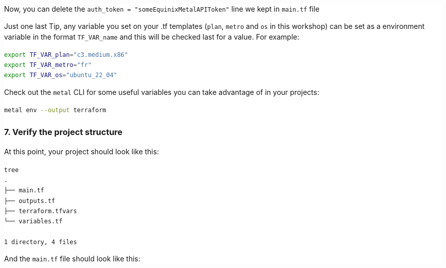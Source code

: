 Now, you can delete the `auth_token = "someEquinixMetalAPIToken"` line we kept in `main.tf` file

Just one last Tip, any variable you set on your .tf templates (`plan`, `metro` and `os` in this workshop)
can be set as a environment variable in the format `TF_VAR_name` and this will be checked last for a value. For example:

```bash
export TF_VAR_plan="c3.medium.x86"
export TF_VAR_metro="fr"
export TF_VAR_os="ubuntu_22_04"
```

Check out the `metal` CLI for some useful variables you can take advantage of in your projects:

```sh
metal env --output terraform
```

### 7. Verify the project structure

At this point, your project should look like this:

```shell
tree
.
├── main.tf
├── outputs.tf
├── terraform.tfvars
└── variables.tf

1 directory, 4 files
```

And the `main.tf` file should look like this:
